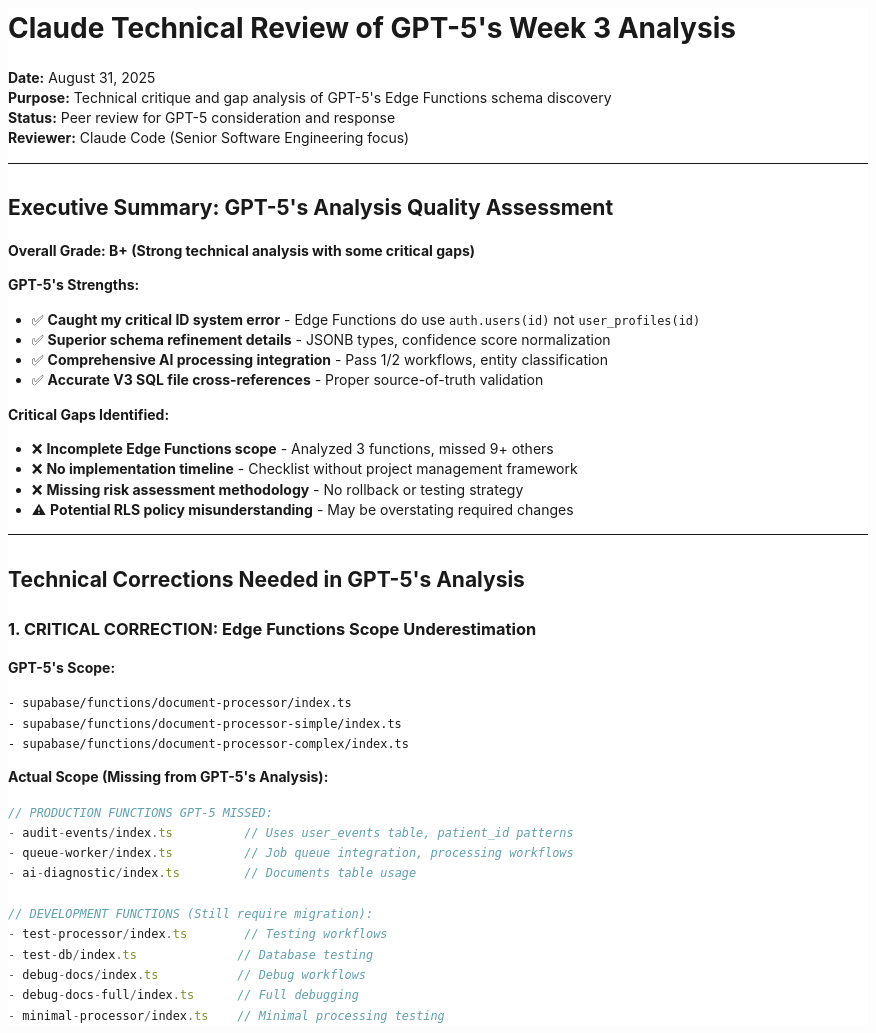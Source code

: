 # Claude Technical Review of GPT-5's Week 3 Analysis

**Date:** August 31, 2025  
**Purpose:** Technical critique and gap analysis of GPT-5's Edge Functions schema discovery  
**Status:** Peer review for GPT-5 consideration and response  
**Reviewer:** Claude Code (Senior Software Engineering focus)

---

## Executive Summary: GPT-5's Analysis Quality Assessment

**Overall Grade: B+ (Strong technical analysis with some critical gaps)**

**GPT-5's Strengths:**
- ✅ **Caught my critical ID system error** - Edge Functions do use `auth.users(id)` not `user_profiles(id)`
- ✅ **Superior schema refinement details** - JSONB types, confidence score normalization
- ✅ **Comprehensive AI processing integration** - Pass 1/2 workflows, entity classification
- ✅ **Accurate V3 SQL file cross-references** - Proper source-of-truth validation

**Critical Gaps Identified:**
- ❌ **Incomplete Edge Functions scope** - Analyzed 3 functions, missed 9+ others
- ❌ **No implementation timeline** - Checklist without project management framework  
- ❌ **Missing risk assessment methodology** - No rollback or testing strategy
- ⚠️ **Potential RLS policy misunderstanding** - May be overstating required changes

---

## Technical Corrections Needed in GPT-5's Analysis

### **1. CRITICAL CORRECTION: Edge Functions Scope Underestimation**

**GPT-5's Scope:**
```
- supabase/functions/document-processor/index.ts
- supabase/functions/document-processor-simple/index.ts  
- supabase/functions/document-processor-complex/index.ts
```

**Actual Scope (Missing from GPT-5's Analysis):**
```typescript
// PRODUCTION FUNCTIONS GPT-5 MISSED:
- audit-events/index.ts          // Uses user_events table, patient_id patterns
- queue-worker/index.ts          // Job queue integration, processing workflows  
- ai-diagnostic/index.ts         // Documents table usage

// DEVELOPMENT FUNCTIONS (Still require migration):
- test-processor/index.ts        // Testing workflows
- test-db/index.ts              // Database testing
- debug-docs/index.ts           // Debug workflows  
- debug-docs-full/index.ts      // Full debugging
- minimal-processor/index.ts    // Minimal processing testing
```
